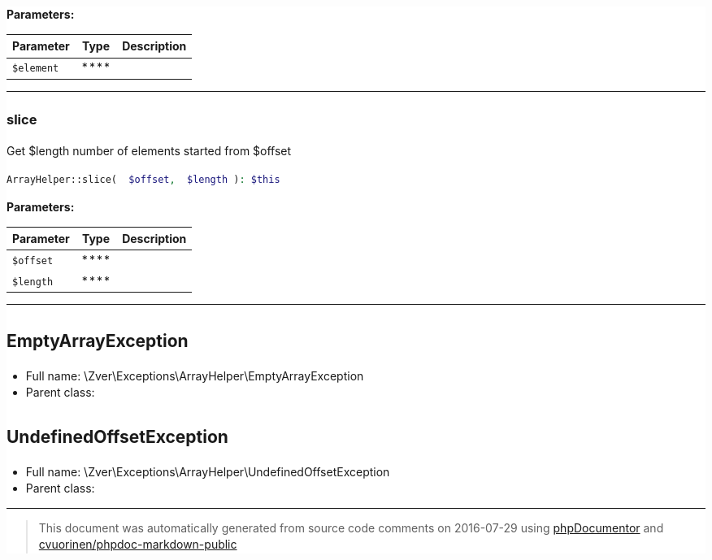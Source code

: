 


**Parameters:**

| Parameter | Type | Description |
|-----------|------|-------------|
| `$element` | **** |  |




---

### slice

Get $length number of elements started from $offset

```php
ArrayHelper::slice(  $offset,  $length ): $this
```




**Parameters:**

| Parameter | Type | Description |
|-----------|------|-------------|
| `$offset` | **** |  |
| `$length` | **** |  |




---

## EmptyArrayException





* Full name: \Zver\Exceptions\ArrayHelper\EmptyArrayException
* Parent class: 


## UndefinedOffsetException





* Full name: \Zver\Exceptions\ArrayHelper\UndefinedOffsetException
* Parent class: 




--------
> This document was automatically generated from source code comments on 2016-07-29 using [phpDocumentor](http://www.phpdoc.org/) and [cvuorinen/phpdoc-markdown-public](https://github.com/cvuorinen/phpdoc-markdown-public)

